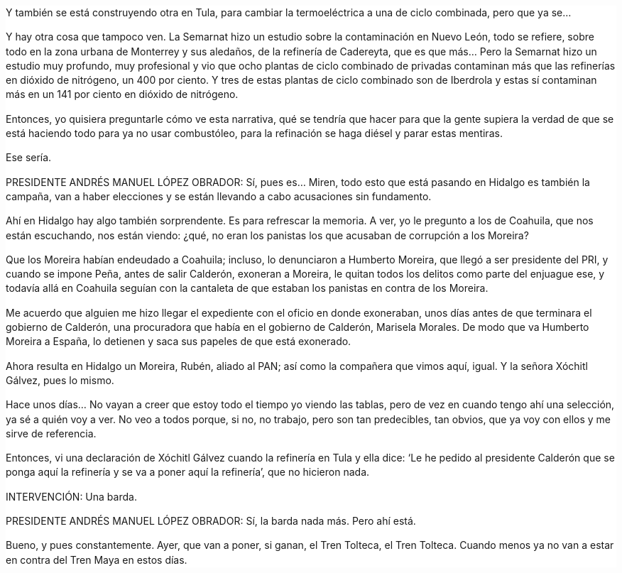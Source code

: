 Y también se está construyendo otra en Tula, para cambiar la termoeléctrica a
una de ciclo combinada, pero que ya se…

Y hay otra cosa que tampoco ven. La Semarnat hizo un estudio sobre la
contaminación en Nuevo León, todo se refiere, sobre todo en la zona urbana de
Monterrey y sus aledaños, de la refinería de Cadereyta, que es que más… Pero
la Semarnat hizo un estudio muy profundo, muy profesional y vio que ocho
plantas de ciclo combinado de privadas contaminan más que las refinerías en
dióxido de nitrógeno, un 400 por ciento. Y tres de estas plantas de ciclo
combinado son de Iberdrola y estas sí contaminan más en un 141 por ciento en
dióxido de nitrógeno.

Entonces, yo quisiera preguntarle cómo ve esta narrativa, qué se tendría que
hacer para que la gente supiera la verdad de que se está haciendo todo para ya
no usar combustóleo, para la refinación se haga diésel y parar estas mentiras.

Ese sería.

PRESIDENTE ANDRÉS MANUEL LÓPEZ OBRADOR: Sí, pues es… Miren, todo esto que está
pasando en Hidalgo es también la campaña, van a haber elecciones y se están
llevando a cabo acusaciones sin fundamento.

Ahí en Hidalgo hay algo también sorprendente. Es para refrescar la memoria. A
ver, yo le pregunto a los de Coahuila, que nos están escuchando, nos están
viendo: ¿qué, no eran los panistas los que acusaban de corrupción a los
Moreira?

Que los Moreira habían endeudado a Coahuila; incluso, lo denunciaron a
Humberto Moreira, que llegó a ser presidente del PRI, y cuando se impone Peña,
antes de salir Calderón, exoneran a Moreira, le quitan todos los delitos como
parte del enjuague ese, y todavía allá en Coahuila seguían con la cantaleta de
que estaban los panistas en contra de los Moreira.

Me acuerdo que alguien me hizo llegar el expediente con el oficio en donde
exoneraban, unos días antes de que terminara el gobierno de Calderón, una
procuradora que había en el gobierno de Calderón, Marisela Morales. De modo
que va Humberto Moreira a España, lo detienen y saca sus papeles de que está
exonerado.

Ahora resulta en Hidalgo un Moreira, Rubén, aliado al PAN; así como la
compañera que vimos aquí, igual. Y la señora Xóchitl Gálvez, pues lo mismo.

Hace unos días… No vayan a creer que estoy todo el tiempo yo viendo las
tablas, pero de vez en cuando tengo ahí una selección, ya sé a quién voy a
ver. No veo a todos porque, si no, no trabajo, pero son tan predecibles, tan
obvios, que ya voy con ellos y me sirve de referencia.

Entonces, vi una declaración de Xóchitl Gálvez cuando la refinería en Tula y
ella dice: ‘Le he pedido al presidente Calderón que se ponga aquí la refinería
y se va a poner aquí la refinería’, que no hicieron nada.

INTERVENCIÓN: Una barda.

PRESIDENTE ANDRÉS MANUEL LÓPEZ OBRADOR: Sí, la barda nada más. Pero ahí está.

Bueno, y pues constantemente. Ayer, que van a poner, si ganan, el Tren
Tolteca, el Tren Tolteca. Cuando menos ya no van a estar en contra del Tren
Maya en estos días.
